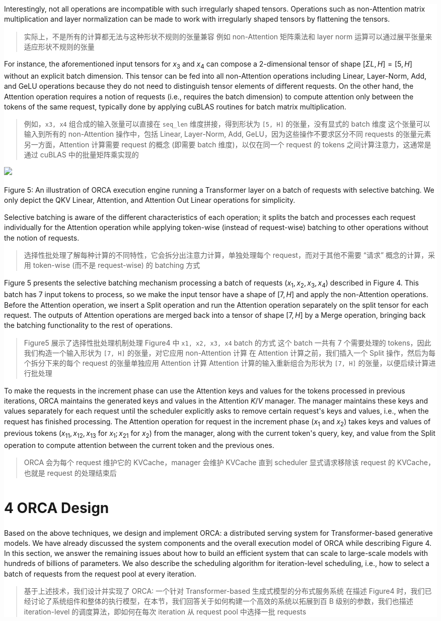 Interestingly, not all operations are incompatible with such irregularly shaped tensors. Operations such as non-Attention matrix multiplication and layer normalization can be made to work with irregularly shaped tensors by flattening the tensors.
>  实际上，不是所有的计算都无法与这种形状不规则的张量兼容
>  例如 non-Attention 矩阵乘法和 layer norm 运算可以通过展平张量来适应形状不规则的张量

For instance, the aforementioned input tensors for  $x_{3}$  and  $x_{4}$  can compose a 2-dimensional tensor of shape  $[\Sigma L,H] = [5,H]$  without an explicit batch dimension. This tensor can be fed into all non-Attention operations including Linear, Layer-Norm, Add, and GeLU operations because they do not need to distinguish tensor elements of different requests. On the other hand, the Attention operation requires a notion of requests (i.e., requires the batch dimension) to compute attention only between the tokens of the same request, typically done by applying cuBLAS routines for batch matrix multiplication.
>  例如，`x3, x4` 组合成的输入张量可以直接在 `seq_len` 维度拼接，得到形状为 `[5, H]` 的张量，没有显式的 batch 维度
>  这个张量可以输入到所有的 non-Attention 操作中，包括 Linear, Layer-Norm, Add, GeLU，因为这些操作不要求区分不同 requests 的张量元素
>  另一方面，Attention 计算需要 request 的概念 (即需要 batch 维度)，以仅在同一个 request 的 tokens 之间计算注意力，这通常是通过 cuBLAS 中的批量矩阵乘实现的

![](https://cdn-mineru.openxlab.org.cn/result/2025-08-22/34e13cd9-31e2-42b6-bb35-76c0ba84e79d/8755abb95e2b940dcb78ba979b9da81418c5e0929f3482a23b4f0098fff9be0d.jpg)  

Figure 5: An illustration of ORCA execution engine running a Transformer layer on a batch of requests with selective batching. We only depict the QKV Linear, Attention, and Attention Out Linear operations for simplicity.

Selective batching is aware of the different characteristics of each operation; it splits the batch and processes each request individually for the Attention operation while applying token-wise (instead of request-wise) batching to other operations without the notion of requests. 
>  选择性批处理了解每种计算的不同特性，它会拆分出注意力计算，单独处理每个 request，而对于其他不需要 “请求” 概念的计算，采用 token-wise (而不是 request-wise) 的 batching 方式

Figure 5 presents the selective batching mechanism processing a batch of requests  $(x_{1},x_{2},x_{3},x_{4})$  described in Figure 4. This batch has 7 input tokens to process, so we make the input tensor have a shape of  $[7,H]$  and apply the non-Attention operations. Before the Attention operation, we insert a Split operation and run the Attention operation separately on the split tensor for each request. The outputs of Attention operations are merged back into a tensor of shape  $[7,H]$  by a Merge operation, bringing back the batching functionality to the rest of operations.
>  Figure5 展示了选择性批处理机制处理 Figure4 中 `x1, x2, x3, x4` batch 的方式
>  这个 batch 一共有 7 个需要处理的 tokens，因此我们构造一个输入形状为 `[7, H]` 的张量，对它应用 non-Attention 计算
>  在 Attention 计算之前，我们插入一个 Split 操作，然后为每个拆分下来的每个 request 的张量单独应用 Attention 计算
>  Attention 计算的输入重新组合为形状为 `[7, H]` 的张量，以便后续计算进行批处理

To make the requests in the increment phase can use the Attention keys and values for the tokens processed in previous iterations, ORCA maintains the generated keys and values in the Attention  $K / V$  manager. The manager maintains these keys and values separately for each request until the scheduler explicitly asks to remove certain request's keys and values, i.e., when the request has finished processing. The Attention operation for request in the increment phase  $(x_{1}$  and  $x_{2})$  takes keys and values of previous tokens  $(x_{11},x_{12},x_{13}$  for  $x_{1};x_{21}$  for  $x_{2})$  from the manager, along with the current token's query, key, and value from the Split operation to compute attention between the current token and the previous ones.
>  ORCA 会为每个 request 维护它的 KVCache，manager 会维护 KVCache 直到 scheduler 显式请求移除该 request 的 KVCache，也就是 request 的处理结束后

# 4 ORCA Design
Based on the above techniques, we design and implement ORCA: a distributed serving system for Transformer-based generative models. We have already discussed the system components and the overall execution model of ORCA while describing Figure 4. In this section, we answer the remaining issues about how to build an efficient system that can scale to large-scale models with hundreds of billions of parameters. We also describe the scheduling algorithm for iteration-level scheduling, i.e., how to select a batch of requests from the request pool at every iteration.
>  基于上述技术，我们设计并实现了 ORCA: 一个针对 Transformer-based 生成式模型的分布式服务系统
>  在描述 Figure4 时，我们已经讨论了系统组件和整体的执行模型，在本节，我们回答关于如何构建一个高效的系统以拓展到百 B 级别的参数，我们也描述 iteration-level 的调度算法，即如何在每次 iteration 从 request pool 中选择一批 requests
